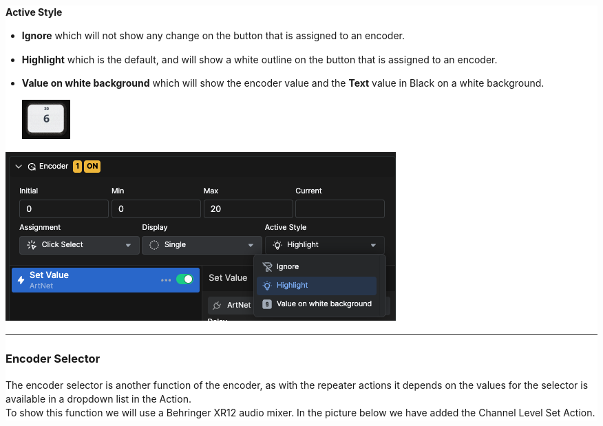 **Active Style**
- **Ignore** which will not show any change on the button that is assigned to an encoder.
- **Highlight** which is the default, and will show a white outline on the button that is assigned to an encoder.
- **Value on white background** which will show the encoder value and the **Text** value in Black on a white background.

  ![Encoder settings](images/button/value_on_white_background.png)

![encoder settings](images/button/encoder_settings_3.png)

---

### **Encoder Selector**
The encoder selector is another function of the encoder, as with the repeater actions
it depends on the values for the selector is available in a dropdown list in the Action.  
To show this function we will use a Behringer XR12 audio mixer. In the picture below we have added the Channel Level Set Action.
